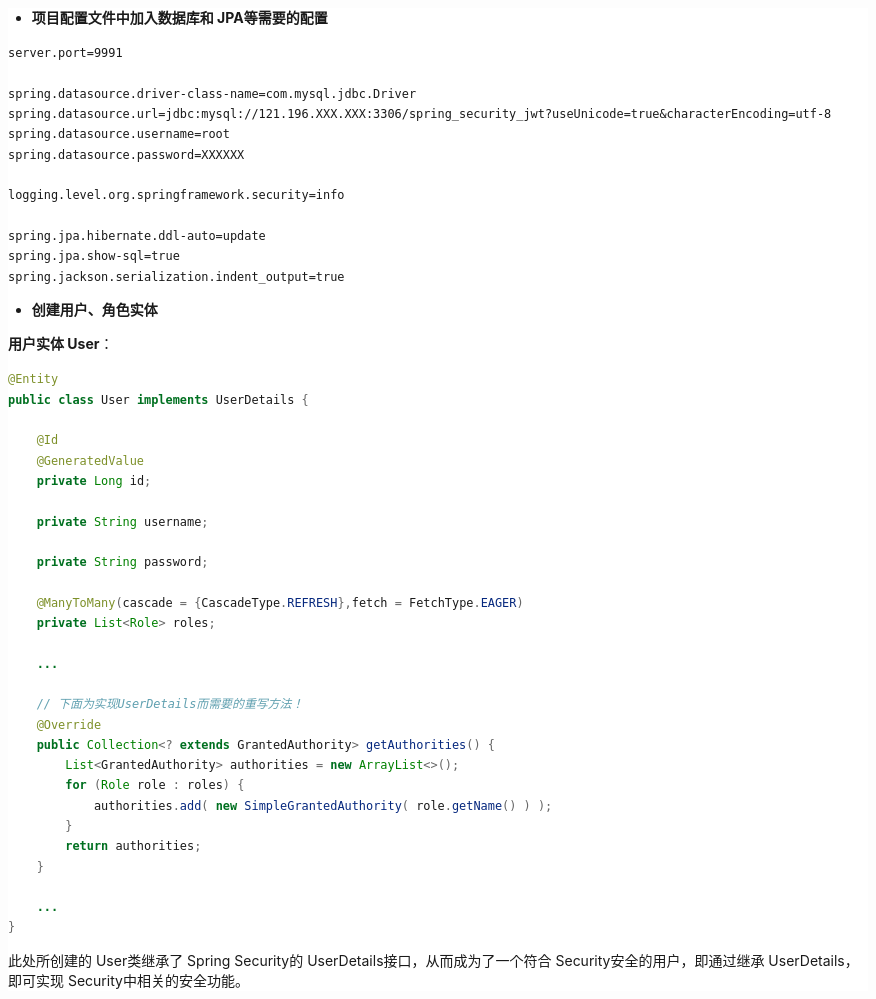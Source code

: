 - **项目配置文件中加入数据库和 JPA等需要的配置**

```
server.port=9991

spring.datasource.driver-class-name=com.mysql.jdbc.Driver
spring.datasource.url=jdbc:mysql://121.196.XXX.XXX:3306/spring_security_jwt?useUnicode=true&characterEncoding=utf-8
spring.datasource.username=root
spring.datasource.password=XXXXXX

logging.level.org.springframework.security=info

spring.jpa.hibernate.ddl-auto=update
spring.jpa.show-sql=true
spring.jackson.serialization.indent_output=true
```

- **创建用户、角色实体**

**用户实体 User**：

```java
@Entity
public class User implements UserDetails {

    @Id
    @GeneratedValue
    private Long id;

    private String username;

    private String password;

    @ManyToMany(cascade = {CascadeType.REFRESH},fetch = FetchType.EAGER)
    private List<Role> roles;

    ...

    // 下面为实现UserDetails而需要的重写方法！
    @Override
    public Collection<? extends GrantedAuthority> getAuthorities() {
        List<GrantedAuthority> authorities = new ArrayList<>();
        for (Role role : roles) {
            authorities.add( new SimpleGrantedAuthority( role.getName() ) );
        }
        return authorities;
    }
    
    ...
}
```

此处所创建的 User类继承了 Spring Security的 UserDetails接口，从而成为了一个符合 Security安全的用户，即通过继承 UserDetails，即可实现 Security中相关的安全功能。
